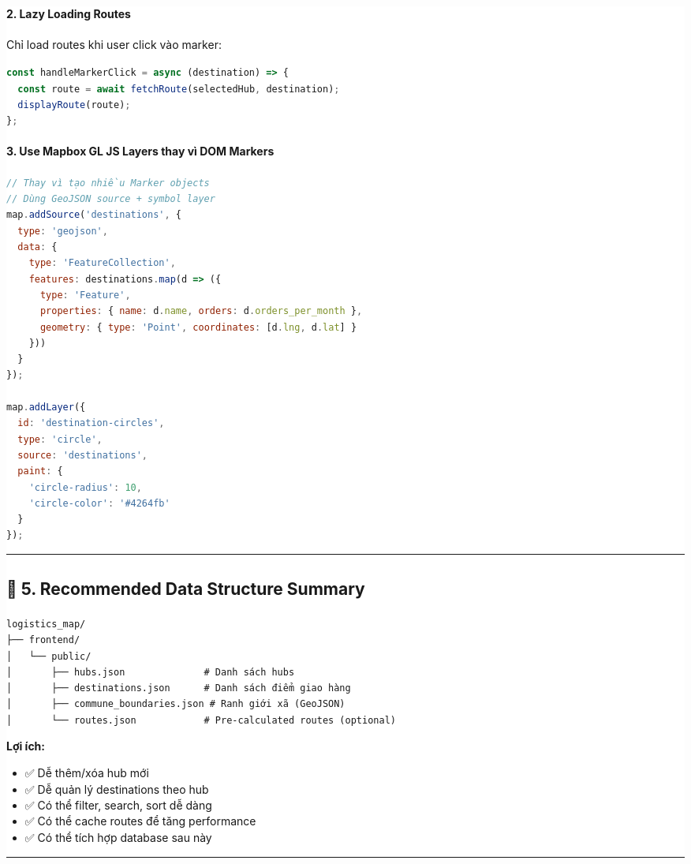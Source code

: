 #### **2. Lazy Loading Routes**

Chỉ load routes khi user click vào marker:

```javascript
const handleMarkerClick = async (destination) => {
  const route = await fetchRoute(selectedHub, destination);
  displayRoute(route);
};
```

#### **3. Use Mapbox GL JS Layers thay vì DOM Markers**

```javascript
// Thay vì tạo nhiều Marker objects
// Dùng GeoJSON source + symbol layer
map.addSource('destinations', {
  type: 'geojson',
  data: {
    type: 'FeatureCollection',
    features: destinations.map(d => ({
      type: 'Feature',
      properties: { name: d.name, orders: d.orders_per_month },
      geometry: { type: 'Point', coordinates: [d.lng, d.lat] }
    }))
  }
});

map.addLayer({
  id: 'destination-circles',
  type: 'circle',
  source: 'destinations',
  paint: {
    'circle-radius': 10,
    'circle-color': '#4264fb'
  }
});
```

---

## 📝 5. Recommended Data Structure Summary

```
logistics_map/
├── frontend/
│   └── public/
│       ├── hubs.json              # Danh sách hubs
│       ├── destinations.json      # Danh sách điểm giao hàng
│       ├── commune_boundaries.json # Ranh giới xã (GeoJSON)
│       └── routes.json            # Pre-calculated routes (optional)
```

**Lợi ích:**
- ✅ Dễ thêm/xóa hub mới
- ✅ Dễ quản lý destinations theo hub
- ✅ Có thể filter, search, sort dễ dàng
- ✅ Có thể cache routes để tăng performance
- ✅ Có thể tích hợp database sau này

---